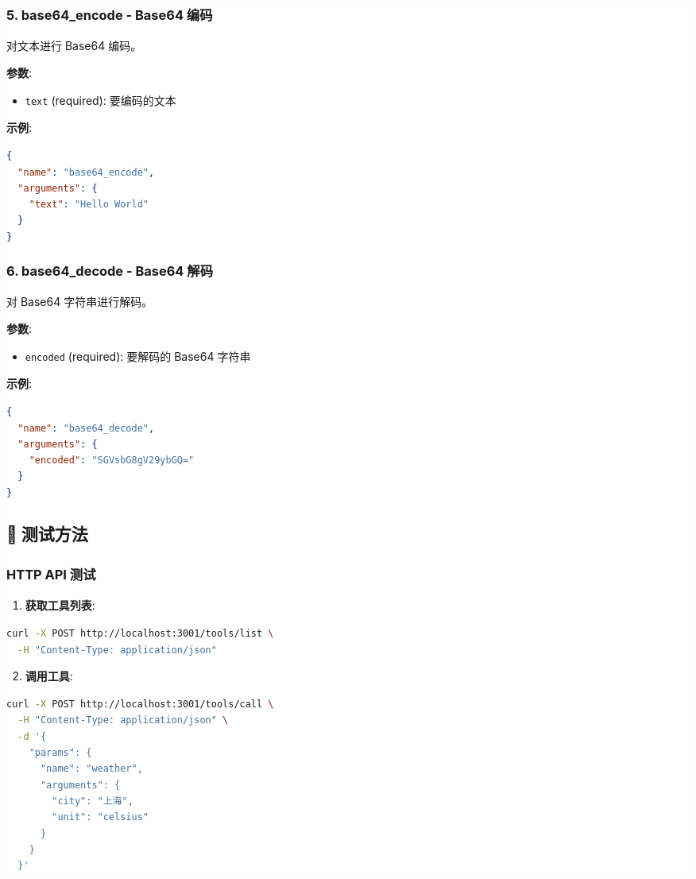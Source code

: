### 5. base64_encode - Base64 编码

对文本进行 Base64 编码。

**参数**:

- `text` (required): 要编码的文本

**示例**:

```json
{
  "name": "base64_encode",
  "arguments": {
    "text": "Hello World"
  }
}
```

### 6. base64_decode - Base64 解码

对 Base64 字符串进行解码。

**参数**:

- `encoded` (required): 要解码的 Base64 字符串

**示例**:

```json
{
  "name": "base64_decode",
  "arguments": {
    "encoded": "SGVsbG8gV29ybGQ="
  }
}
```

## 🧪 测试方法

### HTTP API 测试

1. **获取工具列表**:

```bash
curl -X POST http://localhost:3001/tools/list \
  -H "Content-Type: application/json"
```

2. **调用工具**:

```bash
curl -X POST http://localhost:3001/tools/call \
  -H "Content-Type: application/json" \
  -d '{
    "params": {
      "name": "weather",
      "arguments": {
        "city": "上海",
        "unit": "celsius"
      }
    }
  }'
```
